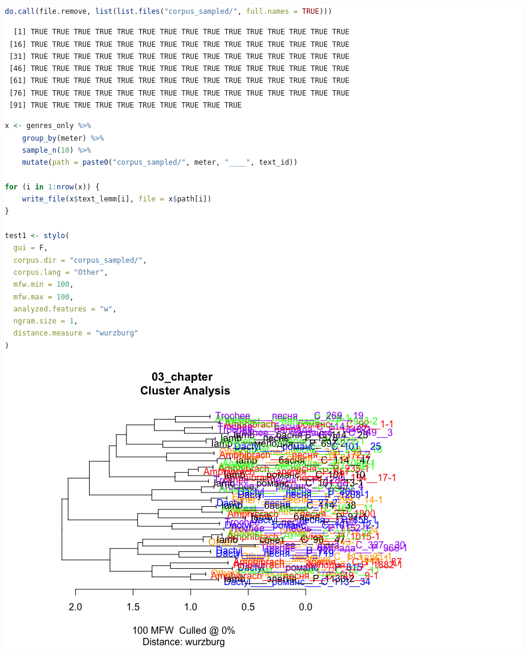 ``` r
do.call(file.remove, list(list.files("corpus_sampled/", full.names = TRUE)))
```

      [1] TRUE TRUE TRUE TRUE TRUE TRUE TRUE TRUE TRUE TRUE TRUE TRUE TRUE TRUE TRUE
     [16] TRUE TRUE TRUE TRUE TRUE TRUE TRUE TRUE TRUE TRUE TRUE TRUE TRUE TRUE TRUE
     [31] TRUE TRUE TRUE TRUE TRUE TRUE TRUE TRUE TRUE TRUE TRUE TRUE TRUE TRUE TRUE
     [46] TRUE TRUE TRUE TRUE TRUE TRUE TRUE TRUE TRUE TRUE TRUE TRUE TRUE TRUE TRUE
     [61] TRUE TRUE TRUE TRUE TRUE TRUE TRUE TRUE TRUE TRUE TRUE TRUE TRUE TRUE TRUE
     [76] TRUE TRUE TRUE TRUE TRUE TRUE TRUE TRUE TRUE TRUE TRUE TRUE TRUE TRUE TRUE
     [91] TRUE TRUE TRUE TRUE TRUE TRUE TRUE TRUE TRUE TRUE

``` r
x <- genres_only %>% 
    group_by(meter) %>% 
    sample_n(10) %>% 
    mutate(path = paste0("corpus_sampled/", meter, "____", text_id))

for (i in 1:nrow(x)) {
    write_file(x$text_lemm[i], file = x$path[i])
}

test1 <- stylo(
  gui = F,
  corpus.dir = "corpus_sampled/",
  corpus.lang = "Other",
  mfw.min = 100,
  mfw.max = 100,
  analyzed.features = "w", 
  ngram.size = 1,
  distance.measure = "wurzburg"
)
```

![](03_2_projections.markdown_strict_files/figure-markdown_strict/unnamed-chunk-48-1.png)
